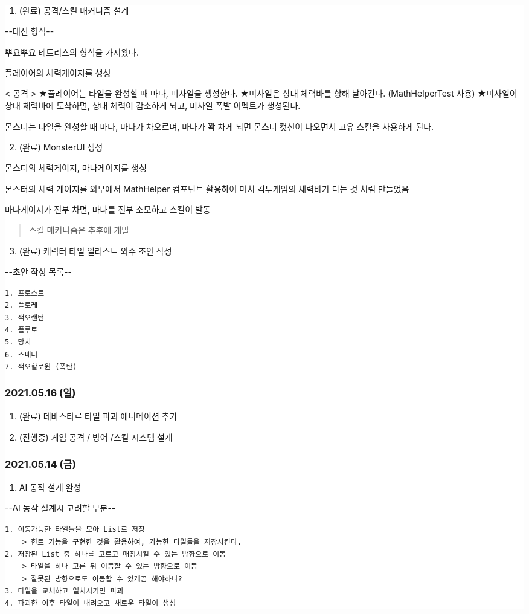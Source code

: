 1. (완료) 공격/스킬 매커니즘 설계

--대전 형식--

뿌요뿌요 테트리스의 형식을 가져왔다.

플레이어의 체력게이지를 생성

< 공격 >
★플레이어는 타일을 완성할 때 마다, 미사일을 생성한다.
★미사일은 상대 체력바를 향해 날아간다. (MathHelperTest 사용)
★미사일이 상대 체력바에 도착하면, 상대 체력이 감소하게 되고, 미사일 폭발 이펙트가
생성된다.

몬스터는 타일을 완성할 때 마다, 마나가 차오르며, 마나가 꽉 차게 되면
몬스터 컷신이 나오면서 고유 스킬을 사용하게 된다.


2. (완료) MonsterUI 생성

몬스터의 체력게이지, 마나게이지를 생성

몬스터의 체력 게이지를 외부에서 MathHelper 컴포넌트 활용하여
마치 격투게임의 체력바가 다는 것 처럼 만들었음

마나게이지가 전부 차면, 마나를 전부 소모하고 스킬이 발동
> 스킬 매커니즘은 추후에 개발

3. (완료) 캐릭터 타일 일러스트 외주 초안 작성

--초안 작성 목록--

	1. 프로스트
	2. 플로레
	3. 잭오랜턴
	4. 플루토
	5. 망치
	6. 스패너
	7. 잭오할로윈 (폭탄)



### 2021.05.16 (일)

1. (완료) 데바스타르 타일 파괴 애니메이션 추가

2. (진행중) 게임 공격 / 방어 /스킬 시스템 설계



### 2021.05.14 (금)

1. AI 동작 설계 완성

--AI 동작 설계시 고려할 부분--

	1. 이동가능한 타일들을 모아 List로 저장
		> 힌트 기능을 구현한 것을 활용하여, 가능한 타일들을 저장시킨다.
	2. 저장된 List 중 하나를 고르고 매칭시킬 수 있는 방향으로 이동
		> 타일을 하나 고른 뒤 이동할 수 있는 방향으로 이동
		> 잘못된 방향으로도 이동할 수 있게끔 해야하나?
	3. 타일을 교체하고 일치시키면 파괴
	4. 파괴한 이후 타일이 내려오고 새로운 타일이 생성
